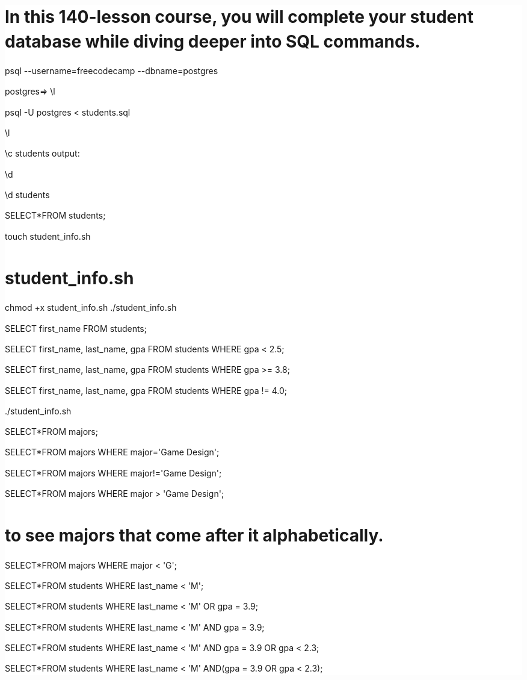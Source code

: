 # In this 140-lesson course, you will complete your student database while diving deeper into SQL commands.
psql --username=freecodecamp --dbname=postgres


postgres=> \l

psql -U postgres < students.sql

\l

\c students
output:

\d

\d students

SELECT*FROM students;


touch student_info.sh
# student_info.sh
chmod +x student_info.sh
./student_info.sh


SELECT first_name FROM students;

SELECT first_name, last_name, gpa FROM students WHERE gpa < 2.5;

SELECT first_name, last_name, gpa FROM students WHERE gpa >= 3.8;

SELECT first_name, last_name, gpa FROM students WHERE gpa != 4.0;

./student_info.sh

SELECT*FROM majors;

SELECT*FROM majors WHERE major='Game Design';

SELECT*FROM majors WHERE major!='Game Design';

SELECT*FROM majors WHERE major > 'Game Design';
# to see majors that come after it alphabetically.

SELECT*FROM majors WHERE major <  'G';

SELECT*FROM students WHERE last_name < 'M';

SELECT*FROM students WHERE last_name < 'M' OR gpa = 3.9;

SELECT*FROM students WHERE last_name < 'M' AND gpa = 3.9;

SELECT*FROM students WHERE last_name < 'M' AND gpa = 3.9 OR gpa < 2.3;

SELECT*FROM students WHERE last_name < 'M' AND(gpa = 3.9 OR gpa < 2.3);
